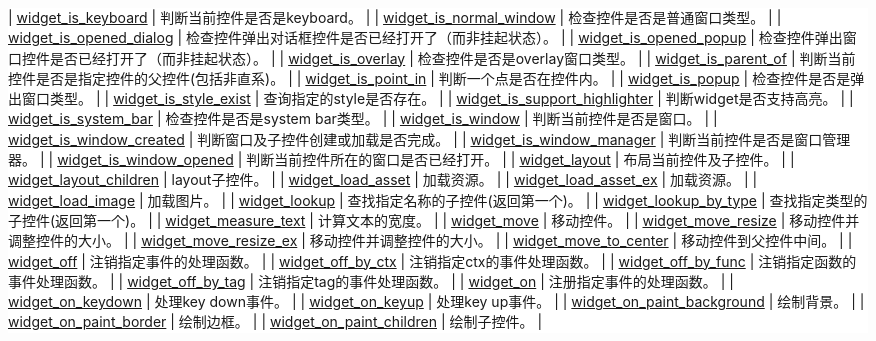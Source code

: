 | <a href="#widget_t_widget_is_keyboard">widget\_is\_keyboard</a> | 判断当前控件是否是keyboard。 |
| <a href="#widget_t_widget_is_normal_window">widget\_is\_normal\_window</a> | 检查控件是否是普通窗口类型。 |
| <a href="#widget_t_widget_is_opened_dialog">widget\_is\_opened\_dialog</a> | 检查控件弹出对话框控件是否已经打开了（而非挂起状态）。 |
| <a href="#widget_t_widget_is_opened_popup">widget\_is\_opened\_popup</a> | 检查控件弹出窗口控件是否已经打开了（而非挂起状态）。 |
| <a href="#widget_t_widget_is_overlay">widget\_is\_overlay</a> | 检查控件是否是overlay窗口类型。 |
| <a href="#widget_t_widget_is_parent_of">widget\_is\_parent\_of</a> | 判断当前控件是否是指定控件的父控件(包括非直系)。 |
| <a href="#widget_t_widget_is_point_in">widget\_is\_point\_in</a> | 判断一个点是否在控件内。 |
| <a href="#widget_t_widget_is_popup">widget\_is\_popup</a> | 检查控件是否是弹出窗口类型。 |
| <a href="#widget_t_widget_is_style_exist">widget\_is\_style\_exist</a> | 查询指定的style是否存在。 |
| <a href="#widget_t_widget_is_support_highlighter">widget\_is\_support\_highlighter</a> | 判断widget是否支持高亮。 |
| <a href="#widget_t_widget_is_system_bar">widget\_is\_system\_bar</a> | 检查控件是否是system bar类型。 |
| <a href="#widget_t_widget_is_window">widget\_is\_window</a> | 判断当前控件是否是窗口。 |
| <a href="#widget_t_widget_is_window_created">widget\_is\_window\_created</a> | 判断窗口及子控件创建或加载是否完成。 |
| <a href="#widget_t_widget_is_window_manager">widget\_is\_window\_manager</a> | 判断当前控件是否是窗口管理器。 |
| <a href="#widget_t_widget_is_window_opened">widget\_is\_window\_opened</a> | 判断当前控件所在的窗口是否已经打开。 |
| <a href="#widget_t_widget_layout">widget\_layout</a> | 布局当前控件及子控件。 |
| <a href="#widget_t_widget_layout_children">widget\_layout\_children</a> | layout子控件。 |
| <a href="#widget_t_widget_load_asset">widget\_load\_asset</a> | 加载资源。 |
| <a href="#widget_t_widget_load_asset_ex">widget\_load\_asset\_ex</a> | 加载资源。 |
| <a href="#widget_t_widget_load_image">widget\_load\_image</a> | 加载图片。 |
| <a href="#widget_t_widget_lookup">widget\_lookup</a> | 查找指定名称的子控件(返回第一个)。 |
| <a href="#widget_t_widget_lookup_by_type">widget\_lookup\_by\_type</a> | 查找指定类型的子控件(返回第一个)。 |
| <a href="#widget_t_widget_measure_text">widget\_measure\_text</a> | 计算文本的宽度。 |
| <a href="#widget_t_widget_move">widget\_move</a> | 移动控件。 |
| <a href="#widget_t_widget_move_resize">widget\_move\_resize</a> | 移动控件并调整控件的大小。 |
| <a href="#widget_t_widget_move_resize_ex">widget\_move\_resize\_ex</a> | 移动控件并调整控件的大小。 |
| <a href="#widget_t_widget_move_to_center">widget\_move\_to\_center</a> | 移动控件到父控件中间。 |
| <a href="#widget_t_widget_off">widget\_off</a> | 注销指定事件的处理函数。 |
| <a href="#widget_t_widget_off_by_ctx">widget\_off\_by\_ctx</a> | 注销指定ctx的事件处理函数。 |
| <a href="#widget_t_widget_off_by_func">widget\_off\_by\_func</a> | 注销指定函数的事件处理函数。 |
| <a href="#widget_t_widget_off_by_tag">widget\_off\_by\_tag</a> | 注销指定tag的事件处理函数。 |
| <a href="#widget_t_widget_on">widget\_on</a> | 注册指定事件的处理函数。 |
| <a href="#widget_t_widget_on_keydown">widget\_on\_keydown</a> | 处理key down事件。 |
| <a href="#widget_t_widget_on_keyup">widget\_on\_keyup</a> | 处理key up事件。 |
| <a href="#widget_t_widget_on_paint_background">widget\_on\_paint\_background</a> | 绘制背景。 |
| <a href="#widget_t_widget_on_paint_border">widget\_on\_paint\_border</a> | 绘制边框。 |
| <a href="#widget_t_widget_on_paint_children">widget\_on\_paint\_children</a> | 绘制子控件。 |